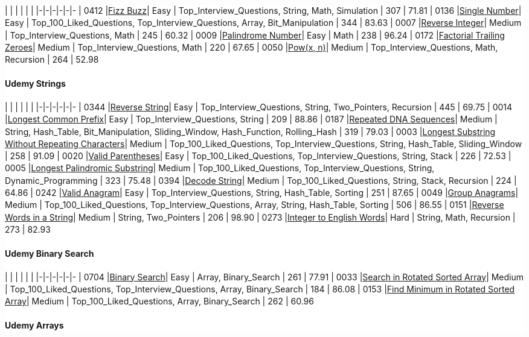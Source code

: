 |  |  |  |  |  | 
|-|-|-|-|-|-
| 0412 |[Fizz Buzz](src.save/main/kotlin/g0401_0500/s0412_fizz_buzz/Solution.kt)| Easy | Top_Interview_Questions, String, Math, Simulation | 307 | 71.81
| 0136 |[Single Number](src.save/main/kotlin/g0101_0200/s0136_single_number/Solution.kt)| Easy | Top_100_Liked_Questions, Top_Interview_Questions, Array, Bit_Manipulation | 344 | 83.63
| 0007 |[Reverse Integer](src.save/main/kotlin/g0001_0100/s0007_reverse_integer/Solution.kt)| Medium | Top_Interview_Questions, Math | 245 | 60.32
| 0009 |[Palindrome Number](src.save/main/kotlin/g0001_0100/s0009_palindrome_number/Solution.kt)| Easy | Math | 238 | 96.24
| 0172 |[Factorial Trailing Zeroes](src.save/main/kotlin/g0101_0200/s0172_factorial_trailing_zeroes/Solution.kt)| Medium | Top_Interview_Questions, Math | 220 | 67.65
| 0050 |[Pow(x, n)](src.save/main/kotlin/g0001_0100/s0050_powx_n/Solution.kt)| Medium | Top_Interview_Questions, Math, Recursion | 264 | 52.98

#### Udemy Strings

|  |  |  |  |  | 
|-|-|-|-|-|-
| 0344 |[Reverse String](src.save/main/kotlin/g0301_0400/s0344_reverse_string/Solution.kt)| Easy | Top_Interview_Questions, String, Two_Pointers, Recursion | 445 | 69.75
| 0014 |[Longest Common Prefix](src.save/main/kotlin/g0001_0100/s0014_longest_common_prefix/Solution.kt)| Easy | Top_Interview_Questions, String | 209 | 88.86
| 0187 |[Repeated DNA Sequences](src.save/main/kotlin/g0101_0200/s0187_repeated_dna_sequences/Solution.kt)| Medium | String, Hash_Table, Bit_Manipulation, Sliding_Window, Hash_Function, Rolling_Hash | 319 | 79.03
| 0003 |[Longest Substring Without Repeating Characters](src.save/main/kotlin/g0001_0100/s0003_longest_substring_without_repeating_characters/Solution.kt)| Medium | Top_100_Liked_Questions, Top_Interview_Questions, String, Hash_Table, Sliding_Window | 258 | 91.09
| 0020 |[Valid Parentheses](src.save/main/kotlin/g0001_0100/s0020_valid_parentheses/Solution.kt)| Easy | Top_100_Liked_Questions, Top_Interview_Questions, String, Stack | 226 | 72.53
| 0005 |[Longest Palindromic Substring](src.save/main/kotlin/g0001_0100/s0005_longest_palindromic_substring/Solution.kt)| Medium | Top_100_Liked_Questions, Top_Interview_Questions, String, Dynamic_Programming | 323 | 75.48
| 0394 |[Decode String](src.save/main/kotlin/g0301_0400/s0394_decode_string/Solution.kt)| Medium | Top_100_Liked_Questions, String, Stack, Recursion | 224 | 64.86
| 0242 |[Valid Anagram](src.save/main/kotlin/g0201_0300/s0242_valid_anagram/Solution.kt)| Easy | Top_Interview_Questions, String, Hash_Table, Sorting | 251 | 87.65
| 0049 |[Group Anagrams](src.save/main/kotlin/g0001_0100/s0049_group_anagrams/Solution.kt)| Medium | Top_100_Liked_Questions, Top_Interview_Questions, Array, String, Hash_Table, Sorting | 506 | 86.55
| 0151 |[Reverse Words in a String](src.save/main/kotlin/g0101_0200/s0151_reverse_words_in_a_string/Solution.kt)| Medium | String, Two_Pointers | 206 | 98.90
| 0273 |[Integer to English Words](src.save/main/kotlin/g0201_0300/s0273_integer_to_english_words/Solution.kt)| Hard | String, Math, Recursion | 273 | 82.93

#### Udemy Binary Search

|  |  |  |  |  | 
|-|-|-|-|-|-
| 0704 |[Binary Search](src.save/main/kotlin/g0701_0800/s0704_binary_search/Solution.kt)| Easy | Array, Binary_Search | 261 | 77.91
| 0033 |[Search in Rotated Sorted Array](src.save/main/kotlin/g0001_0100/s0033_search_in_rotated_sorted_array/Solution.kt)| Medium | Top_100_Liked_Questions, Top_Interview_Questions, Array, Binary_Search | 184 | 86.08
| 0153 |[Find Minimum in Rotated Sorted Array](src.save/main/kotlin/g0101_0200/s0153_find_minimum_in_rotated_sorted_array/Solution.kt)| Medium | Top_100_Liked_Questions, Array, Binary_Search | 262 | 60.96

#### Udemy Arrays
